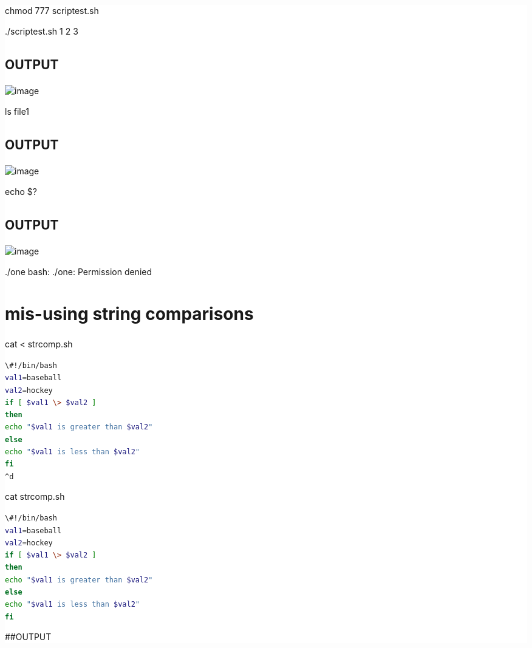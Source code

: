 chmod 777 scriptest.sh
 
./scriptest.sh 1 2 3

## OUTPUT
![image](https://github.com/user-attachments/assets/65a0df3e-ee1e-48b4-975a-bea53a8cea03)

 
ls file1
## OUTPUT
![image](https://github.com/user-attachments/assets/7b1d270f-a6d9-41ae-b381-29e91f6abb7b)

echo $?
## OUTPUT 
![image](https://github.com/user-attachments/assets/fc88d4ad-b31f-41ee-a081-944a73668976)

./one
bash: ./one: Permission denied


 
# mis-using string comparisons

cat < strcomp.sh 
```bash
\#!/bin/bash
val1=baseball
val2=hockey
if [ $val1 \> $val2 ]
then
echo "$val1 is greater than $val2"
else
echo "$val1 is less than $val2"
fi
^d
```

cat strcomp.sh 
```bash
\#!/bin/bash
val1=baseball
val2=hockey
if [ $val1 \> $val2 ]
then
echo "$val1 is greater than $val2"
else
echo "$val1 is less than $val2"
fi
```
##OUTPUT
